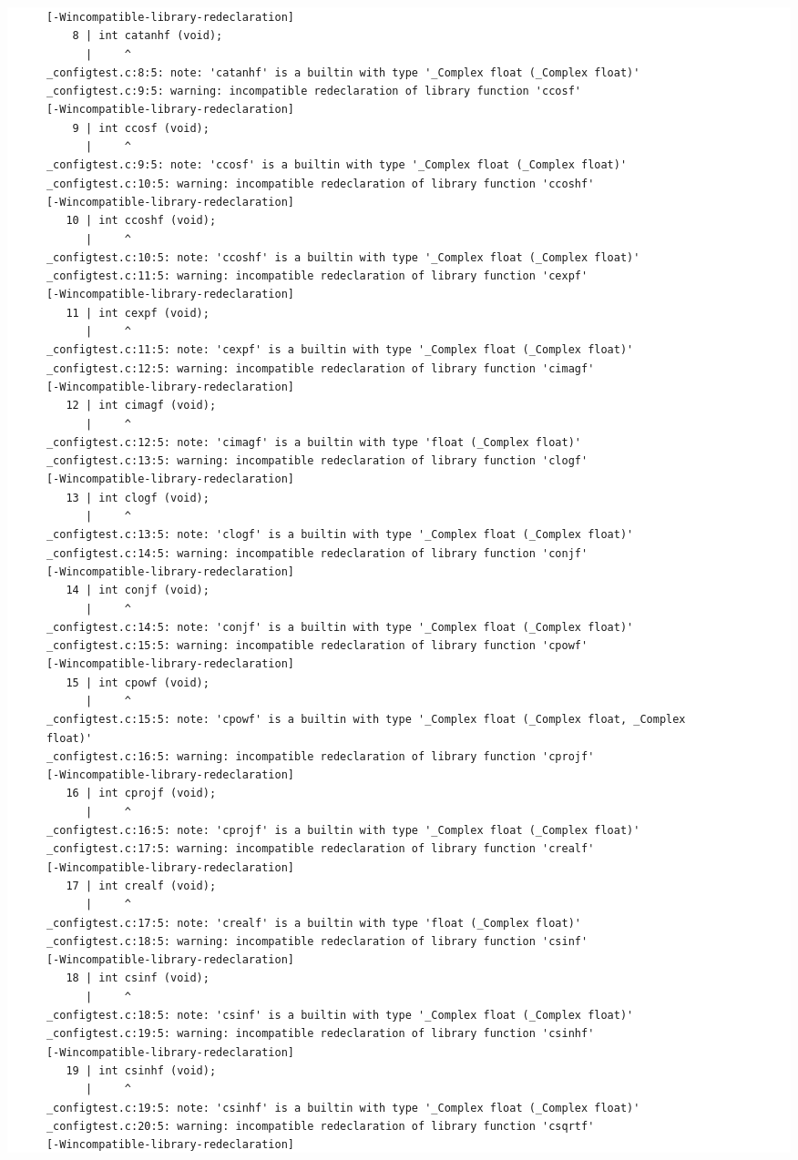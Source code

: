 ```
      [-Wincompatible-library-redeclaration]
          8 | int catanhf (void);
            |     ^
      _configtest.c:8:5: note: 'catanhf' is a builtin with type '_Complex float (_Complex float)'
      _configtest.c:9:5: warning: incompatible redeclaration of library function 'ccosf'
      [-Wincompatible-library-redeclaration]
          9 | int ccosf (void);
            |     ^
      _configtest.c:9:5: note: 'ccosf' is a builtin with type '_Complex float (_Complex float)'
      _configtest.c:10:5: warning: incompatible redeclaration of library function 'ccoshf'
      [-Wincompatible-library-redeclaration]
         10 | int ccoshf (void);
            |     ^
      _configtest.c:10:5: note: 'ccoshf' is a builtin with type '_Complex float (_Complex float)'
      _configtest.c:11:5: warning: incompatible redeclaration of library function 'cexpf'
      [-Wincompatible-library-redeclaration]
         11 | int cexpf (void);
            |     ^
      _configtest.c:11:5: note: 'cexpf' is a builtin with type '_Complex float (_Complex float)'
      _configtest.c:12:5: warning: incompatible redeclaration of library function 'cimagf'
      [-Wincompatible-library-redeclaration]
         12 | int cimagf (void);
            |     ^
      _configtest.c:12:5: note: 'cimagf' is a builtin with type 'float (_Complex float)'
      _configtest.c:13:5: warning: incompatible redeclaration of library function 'clogf'
      [-Wincompatible-library-redeclaration]
         13 | int clogf (void);
            |     ^
      _configtest.c:13:5: note: 'clogf' is a builtin with type '_Complex float (_Complex float)'
      _configtest.c:14:5: warning: incompatible redeclaration of library function 'conjf'
      [-Wincompatible-library-redeclaration]
         14 | int conjf (void);
            |     ^
      _configtest.c:14:5: note: 'conjf' is a builtin with type '_Complex float (_Complex float)'
      _configtest.c:15:5: warning: incompatible redeclaration of library function 'cpowf'
      [-Wincompatible-library-redeclaration]
         15 | int cpowf (void);
            |     ^
      _configtest.c:15:5: note: 'cpowf' is a builtin with type '_Complex float (_Complex float, _Complex
      float)'
      _configtest.c:16:5: warning: incompatible redeclaration of library function 'cprojf'
      [-Wincompatible-library-redeclaration]
         16 | int cprojf (void);
            |     ^
      _configtest.c:16:5: note: 'cprojf' is a builtin with type '_Complex float (_Complex float)'
      _configtest.c:17:5: warning: incompatible redeclaration of library function 'crealf'
      [-Wincompatible-library-redeclaration]
         17 | int crealf (void);
            |     ^
      _configtest.c:17:5: note: 'crealf' is a builtin with type 'float (_Complex float)'
      _configtest.c:18:5: warning: incompatible redeclaration of library function 'csinf'
      [-Wincompatible-library-redeclaration]
         18 | int csinf (void);
            |     ^
      _configtest.c:18:5: note: 'csinf' is a builtin with type '_Complex float (_Complex float)'
      _configtest.c:19:5: warning: incompatible redeclaration of library function 'csinhf'
      [-Wincompatible-library-redeclaration]
         19 | int csinhf (void);
            |     ^
      _configtest.c:19:5: note: 'csinhf' is a builtin with type '_Complex float (_Complex float)'
      _configtest.c:20:5: warning: incompatible redeclaration of library function 'csqrtf'
      [-Wincompatible-library-redeclaration]
```